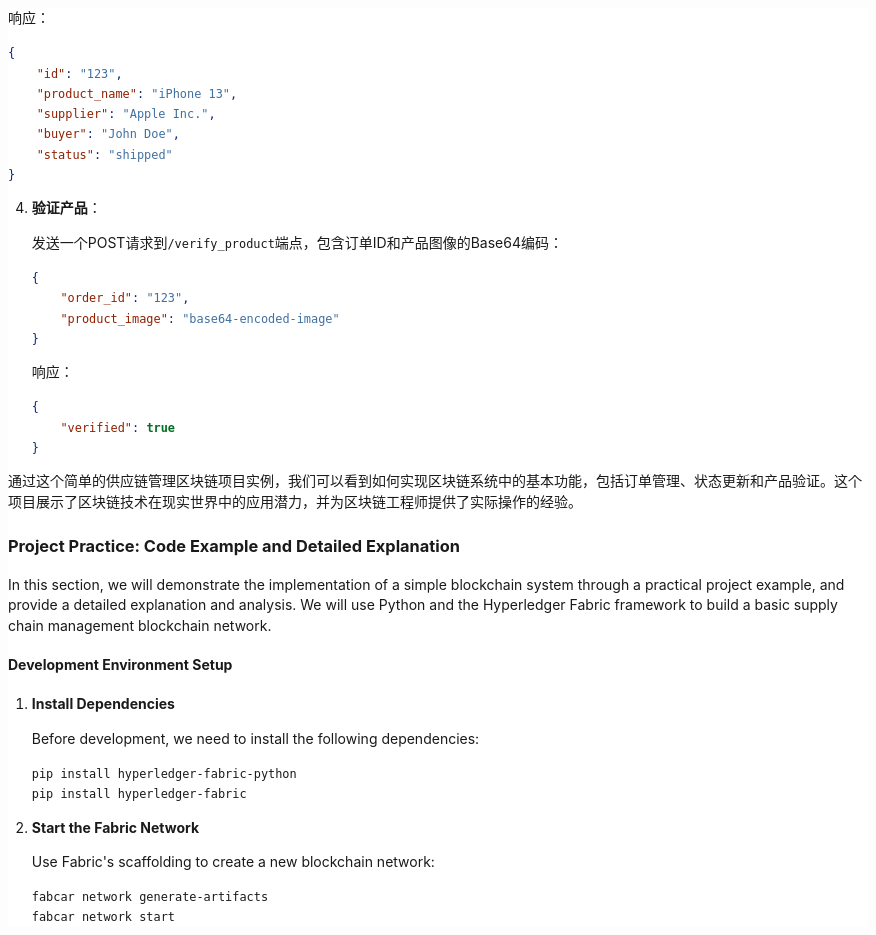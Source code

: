   响应：

   ```json
   {
       "id": "123",
       "product_name": "iPhone 13",
       "supplier": "Apple Inc.",
       "buyer": "John Doe",
       "status": "shipped"
   }
   ```

4. **验证产品**：

   发送一个POST请求到`/verify_product`端点，包含订单ID和产品图像的Base64编码：

   ```json
   {
       "order_id": "123",
       "product_image": "base64-encoded-image"
   }
   ```

   响应：

   ```json
   {
       "verified": true
   }
   ```

通过这个简单的供应链管理区块链项目实例，我们可以看到如何实现区块链系统中的基本功能，包括订单管理、状态更新和产品验证。这个项目展示了区块链技术在现实世界中的应用潜力，并为区块链工程师提供了实际操作的经验。

### Project Practice: Code Example and Detailed Explanation

In this section, we will demonstrate the implementation of a simple blockchain system through a practical project example, and provide a detailed explanation and analysis. We will use Python and the Hyperledger Fabric framework to build a basic supply chain management blockchain network.

#### Development Environment Setup

1. **Install Dependencies**

   Before development, we need to install the following dependencies:

   ```bash
   pip install hyperledger-fabric-python
   pip install hyperledger-fabric
   ```

2. **Start the Fabric Network**

   Use Fabric's scaffolding to create a new blockchain network:

   ```bash
   fabcar network generate-artifacts
   fabcar network start
   ```
